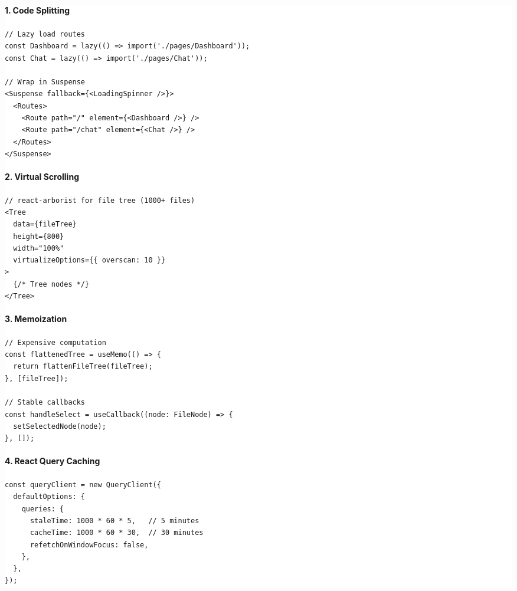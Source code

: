 #### 1. Code Splitting

```tsx
// Lazy load routes
const Dashboard = lazy(() => import('./pages/Dashboard'));
const Chat = lazy(() => import('./pages/Chat'));

// Wrap in Suspense
<Suspense fallback={<LoadingSpinner />}>
  <Routes>
    <Route path="/" element={<Dashboard />} />
    <Route path="/chat" element={<Chat />} />
  </Routes>
</Suspense>
```

#### 2. Virtual Scrolling

```tsx
// react-arborist for file tree (1000+ files)
<Tree
  data={fileTree}
  height={800}
  width="100%"
  virtualizeOptions={{ overscan: 10 }}
>
  {/* Tree nodes */}
</Tree>
```

#### 3. Memoization

```tsx
// Expensive computation
const flattenedTree = useMemo(() => {
  return flattenFileTree(fileTree);
}, [fileTree]);

// Stable callbacks
const handleSelect = useCallback((node: FileNode) => {
  setSelectedNode(node);
}, []);
```

#### 4. React Query Caching

```tsx
const queryClient = new QueryClient({
  defaultOptions: {
    queries: {
      staleTime: 1000 * 60 * 5,   // 5 minutes
      cacheTime: 1000 * 60 * 30,  // 30 minutes
      refetchOnWindowFocus: false,
    },
  },
});
```
